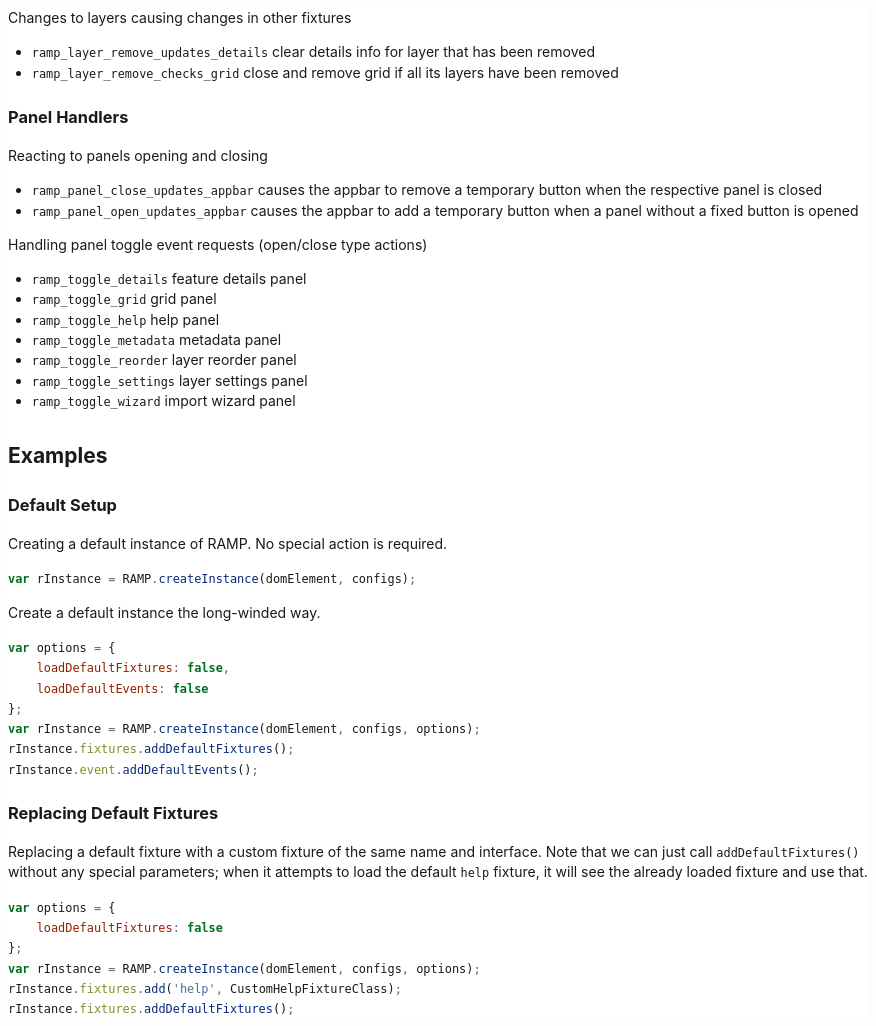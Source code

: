 Changes to layers causing changes in other fixtures

- `ramp_layer_remove_updates_details` clear details info for layer that has been removed
- `ramp_layer_remove_checks_grid` close and remove grid if all its layers have been removed

### Panel Handlers

Reacting to panels opening and closing

- `ramp_panel_close_updates_appbar` causes the appbar to remove a temporary button when the respective panel is closed
- `ramp_panel_open_updates_appbar` causes the appbar to add a temporary button when a panel without a fixed button is opened

Handling panel toggle event requests (open/close type actions)

- `ramp_toggle_details` feature details panel
- `ramp_toggle_grid` grid panel
- `ramp_toggle_help` help panel
- `ramp_toggle_metadata` metadata panel
- `ramp_toggle_reorder` layer reorder panel
- `ramp_toggle_settings` layer settings panel
- `ramp_toggle_wizard` import wizard panel

## Examples

### Default Setup

Creating a default instance of RAMP. No special action is required.

```js
var rInstance = RAMP.createInstance(domElement, configs);
```

Create a default instance the long-winded way.

```js
var options = {
    loadDefaultFixtures: false,
    loadDefaultEvents: false
};
var rInstance = RAMP.createInstance(domElement, configs, options);
rInstance.fixtures.addDefaultFixtures();
rInstance.event.addDefaultEvents();
```

### Replacing Default Fixtures

Replacing a default fixture with a custom fixture of the same name and interface. Note that we can just call `addDefaultFixtures()` without any special parameters; when it attempts to load the default `help` fixture, it will see the already loaded fixture and use that.

```js
var options = {
    loadDefaultFixtures: false
};
var rInstance = RAMP.createInstance(domElement, configs, options);
rInstance.fixtures.add('help', CustomHelpFixtureClass);
rInstance.fixtures.addDefaultFixtures();
```
